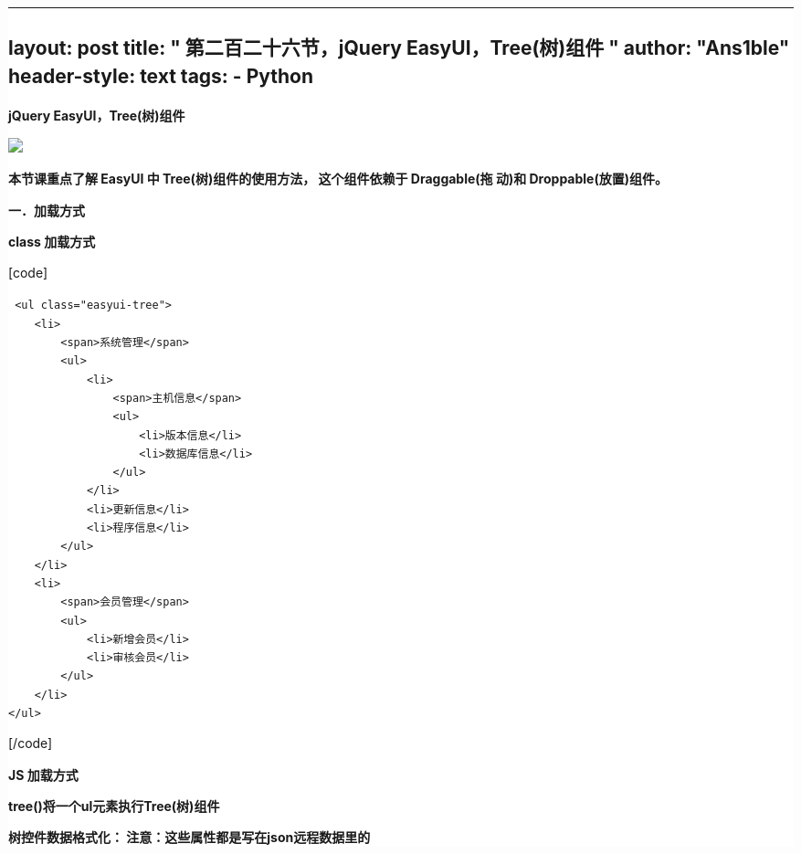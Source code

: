 
---
layout: post
title: " 第二百二十六节，jQuery EasyUI，Tree(树)组件 "
author: "Ans1ble"
header-style: text
tags:
      - Python
---


**jQuery EasyUI，Tree(树)组件**

![](https://images2015.cnblogs.com/blog/955761/201704/955761-20170423121859288-1315071549.png)

**本节课重点了解 EasyUI 中 Tree(树)组件的使用方法， 这个组件依赖于 Draggable(拖 动)和 Droppable(放置)组件。**



**一．加载方式**

**class 加载方式**

[code]

     <ul class="easyui-tree">
        <li>
            <span>系统管理</span>
            <ul>
                <li>
                    <span>主机信息</span>
                    <ul>
                        <li>版本信息</li>
                        <li>数据库信息</li>
                    </ul>
                </li>
                <li>更新信息</li>
                <li>程序信息</li>
            </ul>
        </li>
        <li>
            <span>会员管理</span>
            <ul>
                <li>新增会员</li>
                <li>审核会员</li>
            </ul>
        </li>
    </ul>
[/code]



**JS 加载方式**

**tree()将一个ul元素执行Tree(树)组件**

**树控件数据格式化： 注意：这些属性都是写在json远程数据里的**
